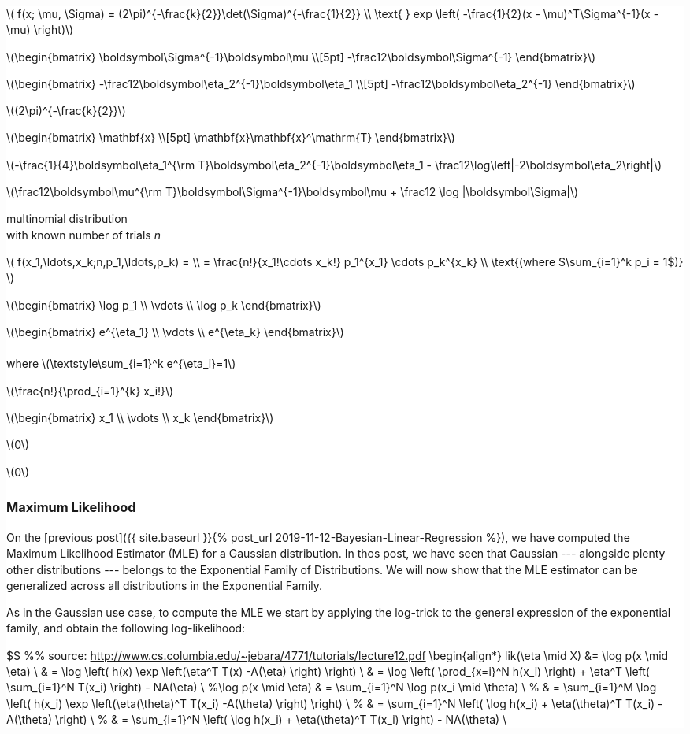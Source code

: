 <td><p><span class="math inline">\( f(x; \mu, \Sigma) = (2\pi)^{-\frac{k}{2}}\det(\Sigma)^{-\frac{1}{2}} \\ \text{ } exp \left( -\frac{1}{2}(x - \mu)^T\Sigma^{-1}(x - \mu) \right)\)</span></p></td>
<td><p><span class="math inline">\(\begin{bmatrix} \boldsymbol\Sigma^{-1}\boldsymbol\mu \\[5pt] -\frac12\boldsymbol\Sigma^{-1} \end{bmatrix}\)</span></p></td>
<td><p><span class="math inline">\(\begin{bmatrix} -\frac12\boldsymbol\eta_2^{-1}\boldsymbol\eta_1 \\[5pt] -\frac12\boldsymbol\eta_2^{-1} \end{bmatrix}\)</span></p></td>
<td><p><span class="math inline">\((2\pi)^{-\frac{k}{2}}\)</span></p></td>
<td><p><span class="math inline">\(\begin{bmatrix} \mathbf{x} \\[5pt] \mathbf{x}\mathbf{x}^\mathrm{T} \end{bmatrix}\)</span></p></td>
<td><p><span class="math inline">\(-\frac{1}{4}\boldsymbol\eta_1^{\rm T}\boldsymbol\eta_2^{-1}\boldsymbol\eta_1 - \frac12\log\left|-2\boldsymbol\eta_2\right|\)</span></p></td>
<td><p><span class="math inline">\(\frac12\boldsymbol\mu^{\rm T}\boldsymbol\Sigma^{-1}\boldsymbol\mu + \frac12 \log |\boldsymbol\Sigma|\)</span></p></td>
</tr>
<tr>
<td><p><a href="https://en.wikipedia.org/wiki/multinomial_distribution" title="wikilink">multinomial distribution</a><br />
with known number of trials <em>n</em></p></td>
<td>
  <p><span class="math inline">\(
     f(x_1,\ldots,x_k;n,p_1,\ldots,p_k) = \\
   = \frac{n!}{x_1!\cdots x_k!} p_1^{x_1} \cdots p_k^{x_k} \\
   \text{(where $\sum_{i=1}^k p_i = 1$)} 
  \)</span></p></td>
<td><p><span class="math inline">\(\begin{bmatrix} \log p_1 \\ \vdots \\ \log p_k \end{bmatrix}\)</span></p></td>
<td><p><span class="math inline">\(\begin{bmatrix} e^{\eta_1} \\ \vdots \\ e^{\eta_k} \end{bmatrix}\)</span><br />
<br />
where <span class="math inline">\(\textstyle\sum_{i=1}^k e^{\eta_i}=1\)</span></p></td>
<td><p><span class="math inline">\(\frac{n!}{\prod_{i=1}^{k} x_i!}\)</span></p></td>
<td><p><span class="math inline">\(\begin{bmatrix} x_1 \\ \vdots \\ x_k \end{bmatrix}\)</span></p></td>
<td><p><span class="math inline">\(0\)</span></p></td>
<td><p><span class="math inline">\(0\)</span></p></td>
</tr>
</tbody>
</table>
</font>

### Maximum Likelihood

On the [previous post]({{ site.baseurl }}{% post_url 2019-11-12-Bayesian-Linear-Regression %}), we have computed the Maximum Likelihood Estimator (MLE) for a Gaussian distribution. In thos post, we have seen that Gaussian --- alongside plenty other distributions --- belongs to the Exponential Family of Distributions. We will now show that the MLE estimator can be generalized across all distributions in the Exponential Family.

As in the Gaussian use case, to compute the MLE we start by applying the log-trick to the general expression of the exponential family, and obtain the following log-likelihood:

$$
%% source: http://www.cs.columbia.edu/~jebara/4771/tutorials/lecture12.pdf
\begin{align*}
 lik(\eta \mid X) &= \log p(x \mid \eta) \\
                  & =  \log \left( h(x) \exp \left(\eta^T T(x) -A(\eta) \right) \right) \\
                  & =  \log \left( \prod_{x=i}^N h(x_i) \right) + \eta^T \left( \sum_{i=1}^N T(x_i) \right) - NA(\eta) \\
%\log p(x \mid \eta) & = \sum_{i=1}^N \log p(x_i \mid \theta) \\
%                 & = \sum_{i=1}^M \log \left( h(x_i) \exp \left(\eta(\theta)^T T(x_i) -A(\theta) \right) \right) \\
%                 & = \sum_{i=1}^N \left( \log h(x_i) + \eta(\theta)^T T(x_i) - A(\theta) \right) \\ 
%                 & = \sum_{i=1}^N \left( \log h(x_i) + \eta(\theta)^T T(x_i) \right) - NA(\theta) \\ 